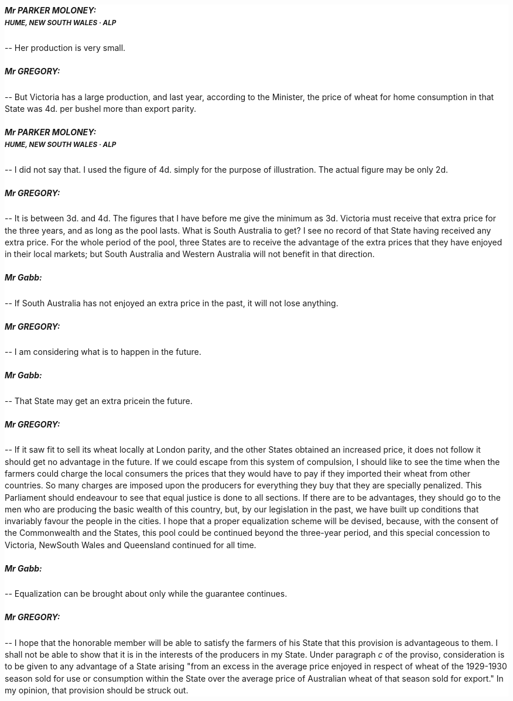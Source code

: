 ##### Mr PARKER MOLONEY:<br><small class="text-muted">HUME, NEW SOUTH WALES &middot; ALP</small>

--  Her production is very small. 

##### Mr GREGORY:

-- But Victoria has a large production, and last year, according to the Minister, the price of wheat for home consumption in that State was 4d. per bushel more than export parity. 

##### Mr PARKER MOLONEY:<br><small class="text-muted">HUME, NEW SOUTH WALES &middot; ALP</small>

--  I did not say that. I used the figure of 4d. simply for the purpose of illustration. The actual figure may be only 2d. 

##### Mr GREGORY:

-- It is between 3d. and 4d. The figures that I have before me give the minimum as 3d. Victoria must receive that extra price for the three years, and as long as the pool lasts. What is South Australia to get? I see no record of that State having received any extra price. For the whole period of the pool, three States are to receive the advantage of the extra prices that they have enjoyed in their local markets; but South Australia and Western Australia will not benefit in that direction. 

##### Mr Gabb:

--  If South Australia has not enjoyed an extra price in the past, it will not lose anything. 

##### Mr GREGORY:

-- I am considering what is to happen in the future. 

##### Mr Gabb:

--  That State may get an extra pricein the future. 

##### Mr GREGORY:

-- If it saw fit to sell its wheat locally at London parity, and the other States obtained an increased price, it does not follow it should get  no  advantage in the future. If we could escape from this system of compulsion, I should like to see the time when the farmers could charge the local consumers the prices that they would have to pay if they imported their wheat from other countries. So many charges are imposed upon the producers for everything they buy that they are specially penalized. This Parliament should endeavour to see that equal justice is done to all sections. If there are to be advantages, they should go to the men who are producing the basic wealth of this country, but, by our legislation in the past, we have built up conditions that invariably favour the people in the cities. I hope that a proper equalization scheme will be devised, because, with the consent of the Commonwealth and the States, this pool could be continued beyond the three-year period, and this special concession to Victoria, NewSouth Wales and Queensland continued for all time. 

##### Mr Gabb:

--  Equalization can be brought about only while the guarantee continues. 

##### Mr GREGORY:

-- I hope that the honorable member will be able to satisfy the farmers of his State that this provision is advantageous to them. I shall not be able to show that it is in the interests of the producers in my State. Under paragraph  *c*  of the proviso, consideration is to be given to any advantage of a State arising "from an excess in the average price enjoyed in respect of wheat of the 1929-1930 season sold for use or consumption within the State over the average price of Australian wheat of that season sold for export." In my opinion, that provision should be struck out. 
